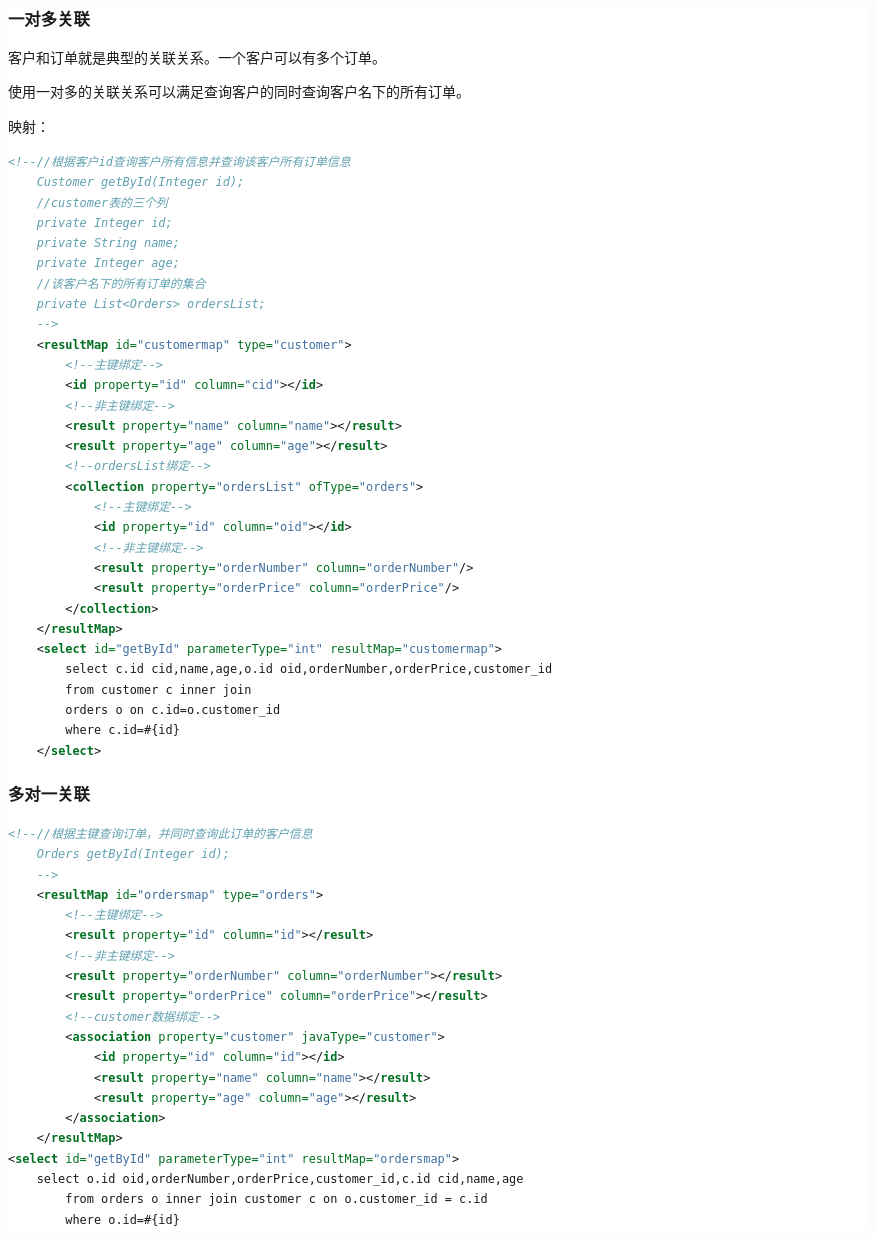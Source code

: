 ### **一对多关联**

客户和订单就是典型的关联关系。一个客户可以有多个订单。

使用一对多的关联关系可以满足查询客户的同时查询客户名下的所有订单。

<resultMap>映射：

```xml
<!--//根据客户id查询客户所有信息并查询该客户所有订单信息
    Customer getById(Integer id);
    //customer表的三个列
    private Integer id;
    private String name;
    private Integer age;
    //该客户名下的所有订单的集合
    private List<Orders> ordersList;
    -->
    <resultMap id="customermap" type="customer">
        <!--主键绑定-->
        <id property="id" column="cid"></id>
        <!--非主键绑定-->
        <result property="name" column="name"></result>
        <result property="age" column="age"></result>
        <!--ordersList绑定-->
        <collection property="ordersList" ofType="orders">
            <!--主键绑定-->
            <id property="id" column="oid"></id>
            <!--非主键绑定-->
            <result property="orderNumber" column="orderNumber"/>
            <result property="orderPrice" column="orderPrice"/>
        </collection>
    </resultMap>
    <select id="getById" parameterType="int" resultMap="customermap">
        select c.id cid,name,age,o.id oid,orderNumber,orderPrice,customer_id
        from customer c inner join
        orders o on c.id=o.customer_id
        where c.id=#{id}
    </select>
```



### 多对一关联

```xml
<!--//根据主键查询订单，并同时查询此订单的客户信息
    Orders getById(Integer id);
    -->
    <resultMap id="ordersmap" type="orders">
        <!--主键绑定-->
        <result property="id" column="id"></result>
        <!--非主键绑定-->
        <result property="orderNumber" column="orderNumber"></result>
        <result property="orderPrice" column="orderPrice"></result>
        <!--customer数据绑定-->
        <association property="customer" javaType="customer">
            <id property="id" column="id"></id>
            <result property="name" column="name"></result>
            <result property="age" column="age"></result>
        </association>
    </resultMap>
<select id="getById" parameterType="int" resultMap="ordersmap">
    select o.id oid,orderNumber,orderPrice,customer_id,c.id cid,name,age
        from orders o inner join customer c on o.customer_id = c.id
        where o.id=#{id}
```